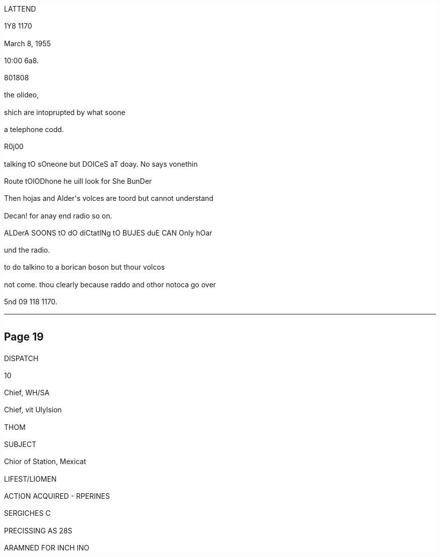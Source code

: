 LATTEND

1Y8 1170

March 8, 1955

10:00 6a8.

801808

the olideo,

shich are intoprupted by what soone

a telephone codd.

R0j00

talking tO sOneone but DOICeS aT doay. No says vonethin

Route tOlODhone he uill look for She BunDer

Then hojas and Alder's volces are toord but cannot understand

Decan! for anay end radio so on.

ALDerA SOONS tO dO diCtatINg tO BUJES duE CAN Only hOar

und the radio.

to do talkino to a borican boson but thour volcos

not come. thou clearly because raddo and othor notoca go over

5nd 09 118 1170.

---

## Page 19

DISPATCH

10

Chief, WH/SA

Chief, vit Ulylsion

THOM

SUBJECT

Chior of Station, Mexicat

LIFEST/LIOMEN

ACTION ACQUIRED - RPERINES

SERGICHES C

PRECISSING AS 28S

ARAMNED FOR INCH INO
